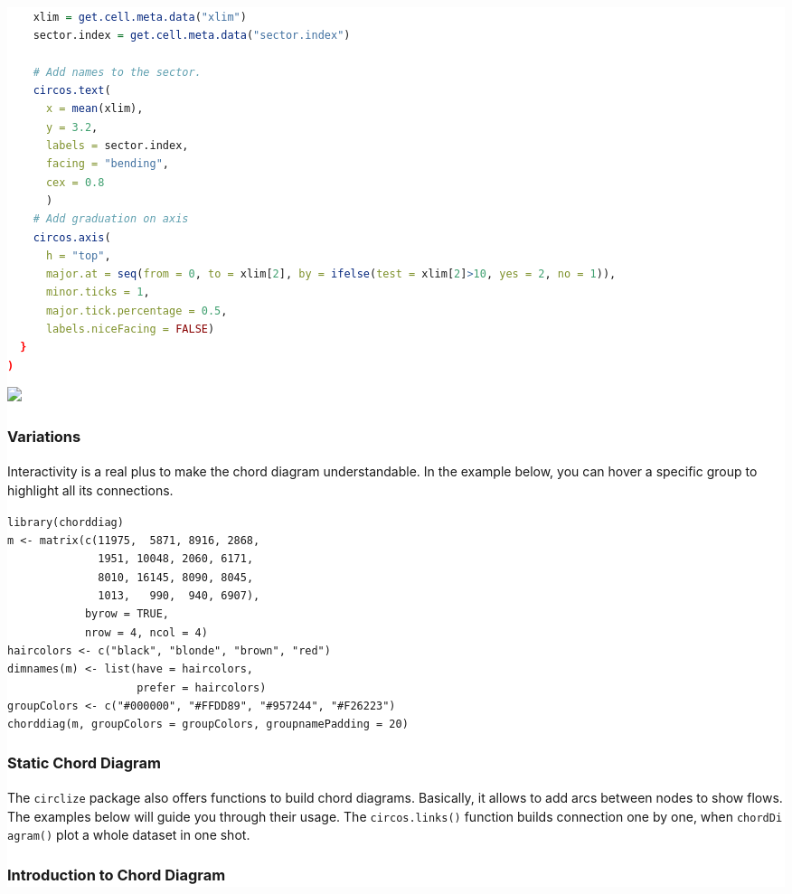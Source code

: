 ```r
    xlim = get.cell.meta.data("xlim")
    sector.index = get.cell.meta.data("sector.index")
    
    # Add names to the sector. 
    circos.text(
      x = mean(xlim), 
      y = 3.2, 
      labels = sector.index, 
      facing = "bending", 
      cex = 0.8
      )
    # Add graduation on axis
    circos.axis(
      h = "top", 
      major.at = seq(from = 0, to = xlim[2], by = ifelse(test = xlim[2]>10, yes = 2, no = 1)), 
      minor.ticks = 1, 
      major.tick.percentage = 0.5,
      labels.niceFacing = FALSE)
  }
)
```
![](https://www.data-to-viz.com/graph/chord_files/figure-html/unnamed-chunk-1-1.png)

### Variations

Interactivity is a real plus to make the chord diagram understandable. In the example below, you can hover a specific group to highlight all its connections.

```{r chord-diagram-variations-interactive, echo=TRUE, message=FALSE, warning=FALSE}
library(chorddiag)
m <- matrix(c(11975,  5871, 8916, 2868,
              1951, 10048, 2060, 6171,
              8010, 16145, 8090, 8045,
              1013,   990,  940, 6907),
            byrow = TRUE,
            nrow = 4, ncol = 4)
haircolors <- c("black", "blonde", "brown", "red")
dimnames(m) <- list(have = haircolors,
                    prefer = haircolors)
groupColors <- c("#000000", "#FFDD89", "#957244", "#F26223")
chorddiag(m, groupColors = groupColors, groupnamePadding = 20)
```


### Static Chord Diagram

The `circlize` package also offers functions to build chord diagrams. Basically, it allows to add arcs between nodes to show flows. The examples below will guide you through their usage. The `circos.links()` function builds connection one by one, when `chordDiagram()` plot a whole dataset in one shot.

### Introduction to Chord Diagram
